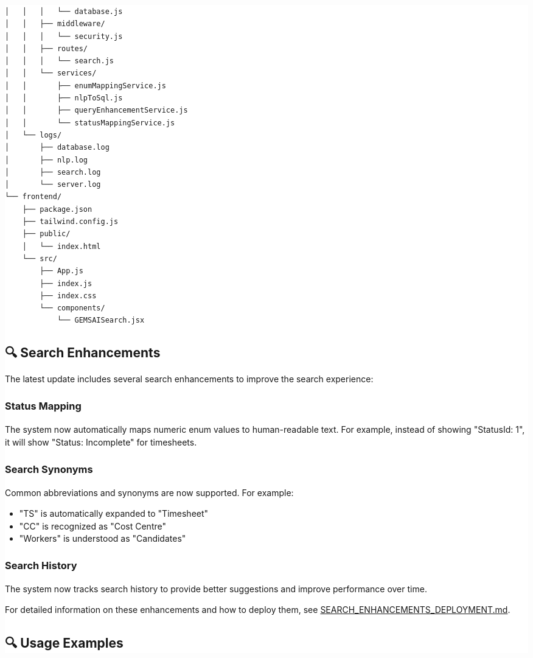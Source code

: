 ```
│   │   │   └── database.js
│   │   ├── middleware/
│   │   │   └── security.js
│   │   ├── routes/
│   │   │   └── search.js
│   │   └── services/
│   │       ├── enumMappingService.js
│   │       ├── nlpToSql.js
│   │       ├── queryEnhancementService.js
│   │       └── statusMappingService.js
│   └── logs/
│       ├── database.log
│       ├── nlp.log
│       ├── search.log
│       └── server.log
└── frontend/
    ├── package.json
    ├── tailwind.config.js
    ├── public/
    │   └── index.html
    └── src/
        ├── App.js
        ├── index.js
        ├── index.css
        └── components/
            └── GEMSAISearch.jsx
```

## 🔍 Search Enhancements

The latest update includes several search enhancements to improve the search experience:

### Status Mapping
The system now automatically maps numeric enum values to human-readable text. For example, instead of showing "StatusId: 1", it will show "Status: Incomplete" for timesheets.

### Search Synonyms
Common abbreviations and synonyms are now supported. For example:
- "TS" is automatically expanded to "Timesheet"
- "CC" is recognized as "Cost Centre"
- "Workers" is understood as "Candidates"

### Search History
The system now tracks search history to provide better suggestions and improve performance over time.

For detailed information on these enhancements and how to deploy them, see [SEARCH_ENHANCEMENTS_DEPLOYMENT.md](SEARCH_ENHANCEMENTS_DEPLOYMENT.md).

## 🔍 Usage Examples
